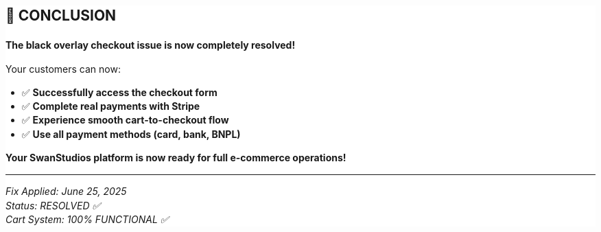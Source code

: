 
## 🎯 **CONCLUSION**

**The black overlay checkout issue is now completely resolved!**

Your customers can now:
- ✅ **Successfully access the checkout form**
- ✅ **Complete real payments with Stripe**
- ✅ **Experience smooth cart-to-checkout flow**
- ✅ **Use all payment methods (card, bank, BNPL)**

**Your SwanStudios platform is now ready for full e-commerce operations!**

---

*Fix Applied: June 25, 2025*  
*Status: RESOLVED ✅*  
*Cart System: 100% FUNCTIONAL ✅*

